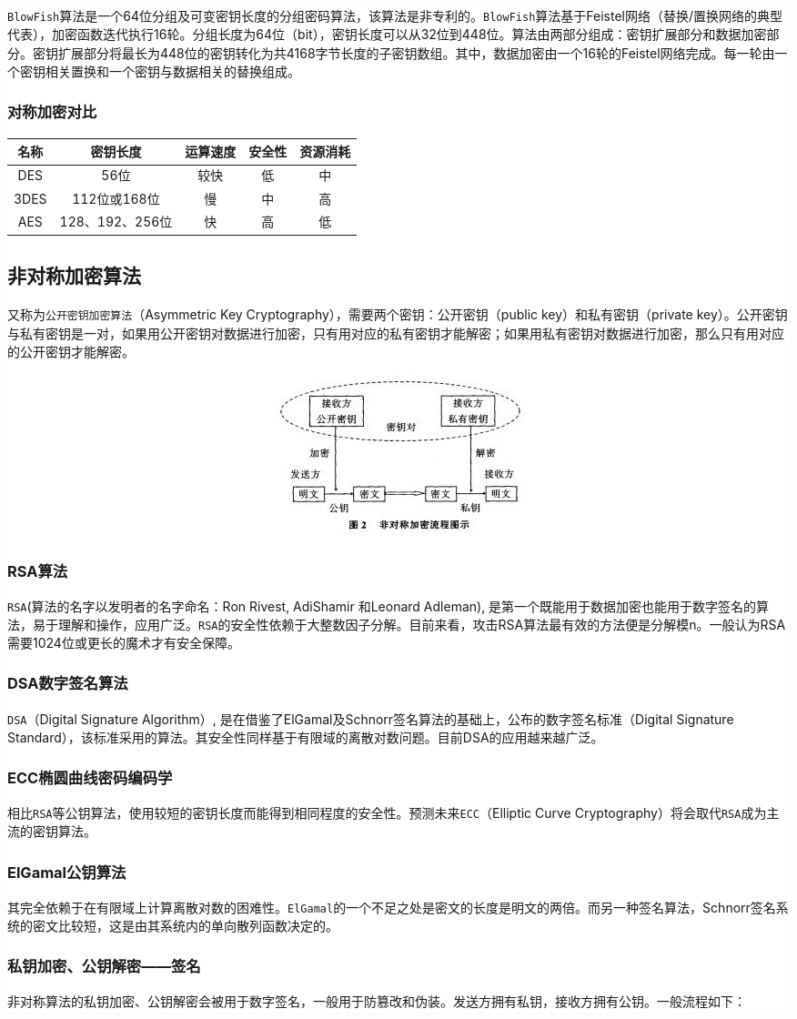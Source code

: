 `BlowFish`算法是一个64位分组及可变密钥长度的分组密码算法，该算法是非专利的。`BlowFish`算法基于Feistel网络（替换/置换网络的典型代表），加密函数迭代执行16轮。分组长度为64位（bit），密钥长度可以从32位到448位。算法由两部分组成：密钥扩展部分和数据加密部分。密钥扩展部分将最长为448位的密钥转化为共4168字节长度的子密钥数组。其中，数据加密由一个16轮的Feistel网络完成。每一轮由一个密钥相关置换和一个密钥与数据相关的替换组成。

### 对称加密对比

| 名称 | 密钥长度 | 运算速度 | 安全性 | 资源消耗 |
| :-----: | :-----: | :-----: | :-----: | :-----: |
| DES | 56位 | 较快 | 低 | 中 |
| 3DES | 112位或168位 | 慢 | 中 | 高 |
| AES | 128、192、256位 | 快 | 高 | 低 |

## 非对称加密算法

又称为`公开密钥加密算法`（Asymmetric Key Cryptography），需要两个密钥：公开密钥（public key）和私有密钥（private key）。公开密钥与私有密钥是一对，如果用公开密钥对数据进行加密，只有用对应的私有密钥才能解密；如果用私有密钥对数据进行加密，那么只有用对应的公开密钥才能解密。

<center>
<img src="https://raw.githubusercontent.com/wangyanchang21/wangyanchang21.github.io/master/resource/algorithmsummary/20160728155003779.png" img/>
</center>

### RSA算法

`RSA`(算法的名字以发明者的名字命名：Ron Rivest, AdiShamir 和Leonard Adleman), 是第一个既能用于数据加密也能用于数字签名的算法，易于理解和操作，应用广泛。`RSA`的安全性依赖于大整数因子分解。目前来看，攻击RSA算法最有效的方法便是分解模n。一般认为RSA需要1024位或更长的魔术才有安全保障。

### DSA数字签名算法

`DSA`（Digital Signature Algorithm）, 是在借鉴了ElGamal及Schnorr签名算法的基础上，公布的数字签名标准（Digital Signature Standard），该标准采用的算法。其安全性同样基于有限域的离散对数问题。目前DSA的应用越来越广泛。

### ECC椭圆曲线密码编码学

相比`RSA`等公钥算法，使用较短的密钥长度而能得到相同程度的安全性。预测未来`ECC`（Elliptic Curve Cryptography）将会取代`RSA`成为主流的密钥算法。

### ElGamal公钥算法

其完全依赖于在有限域上计算离散对数的困难性。`ElGamal`的一个不足之处是密文的长度是明文的两倍。而另一种签名算法，Schnorr签名系统的密文比较短，这是由其系统内的单向散列函数决定的。

### 私钥加密、公钥解密——签名
非对称算法的私钥加密、公钥解密会被用于数字签名，一般用于防篡改和伪装。发送方拥有私钥，接收方拥有公钥。一般流程如下：
